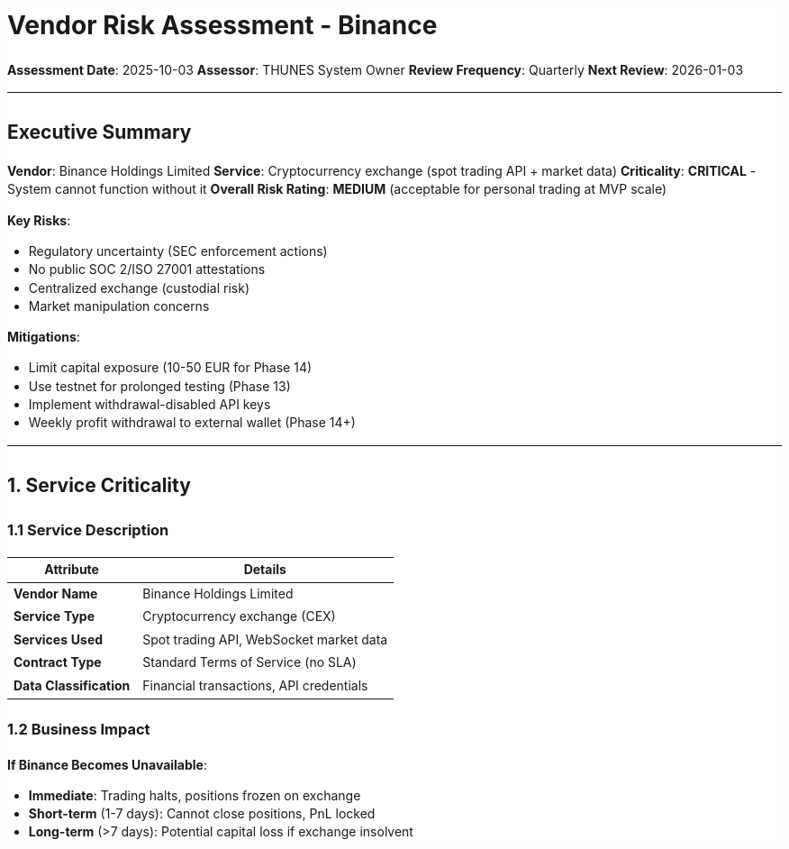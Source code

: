 # Vendor Risk Assessment - Binance

**Assessment Date**: 2025-10-03
**Assessor**: THUNES System Owner
**Review Frequency**: Quarterly
**Next Review**: 2026-01-03

---

## Executive Summary

**Vendor**: Binance Holdings Limited
**Service**: Cryptocurrency exchange (spot trading API + market data)
**Criticality**: **CRITICAL** - System cannot function without it
**Overall Risk Rating**: **MEDIUM** (acceptable for personal trading at MVP scale)

**Key Risks**:
- Regulatory uncertainty (SEC enforcement actions)
- No public SOC 2/ISO 27001 attestations
- Centralized exchange (custodial risk)
- Market manipulation concerns

**Mitigations**:
- Limit capital exposure (10-50 EUR for Phase 14)
- Use testnet for prolonged testing (Phase 13)
- Implement withdrawal-disabled API keys
- Weekly profit withdrawal to external wallet (Phase 14+)

---

## 1. Service Criticality

### 1.1 Service Description

| Attribute | Details |
|-----------|---------|
| **Vendor Name** | Binance Holdings Limited |
| **Service Type** | Cryptocurrency exchange (CEX) |
| **Services Used** | Spot trading API, WebSocket market data |
| **Contract Type** | Standard Terms of Service (no SLA) |
| **Data Classification** | Financial transactions, API credentials |

### 1.2 Business Impact

**If Binance Becomes Unavailable**:
- **Immediate**: Trading halts, positions frozen on exchange
- **Short-term** (1-7 days): Cannot close positions, PnL locked
- **Long-term** (>7 days): Potential capital loss if exchange insolvent
